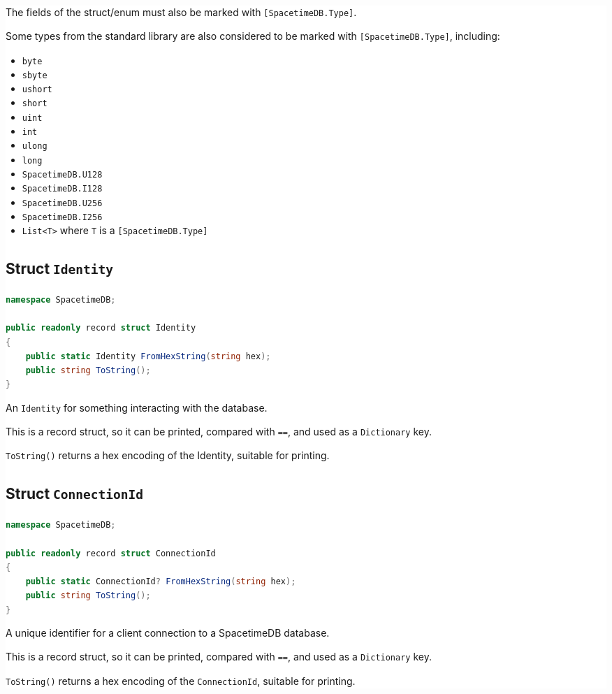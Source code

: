 The fields of the struct/enum must also be marked with `[SpacetimeDB.Type]`. 

Some types from the standard library are also considered to be marked with `[SpacetimeDB.Type]`, including:
- `byte`
- `sbyte`
- `ushort`
- `short`
- `uint`
- `int`
- `ulong`
- `long`
- `SpacetimeDB.U128`
- `SpacetimeDB.I128`
- `SpacetimeDB.U256`
- `SpacetimeDB.I256`
- `List<T>` where `T` is a `[SpacetimeDB.Type]`

## Struct `Identity`

```csharp
namespace SpacetimeDB;

public readonly record struct Identity
{
    public static Identity FromHexString(string hex);
    public string ToString();
}
```

An `Identity` for something interacting with the database.

This is a record struct, so it can be printed, compared with `==`, and used as a `Dictionary` key.

`ToString()` returns a hex encoding of the Identity, suitable for printing.



## Struct `ConnectionId`

```csharp
namespace SpacetimeDB;

public readonly record struct ConnectionId
{
    public static ConnectionId? FromHexString(string hex);
    public string ToString();
}
```

A unique identifier for a client connection to a SpacetimeDB database.

This is a record struct, so it can be printed, compared with `==`, and used as a `Dictionary` key.

`ToString()` returns a hex encoding of the `ConnectionId`, suitable for printing.


[demo]: /#demo
[client]: https://spacetimedb.com/docs/#client
[clients]: https://spacetimedb.com/docs/#client
[client SDK documentation]: https://spacetimedb.com/docs/#client
[host]: https://spacetimedb.com/docs/#host
[`DateTimeOffset`]: https://learn.microsoft.com/en-us/dotnet/api/system.datetimeoffset?view=net-9.0
[`TimeSpan`]: https://learn.microsoft.com/en-us/dotnet/api/system.timespan?view=net-9.0
[unix epoch]: https://en.wikipedia.org/wiki/Unix_time
[`System.Random`]: https://learn.microsoft.com/en-us/dotnet/api/system.random?view=net-9.0